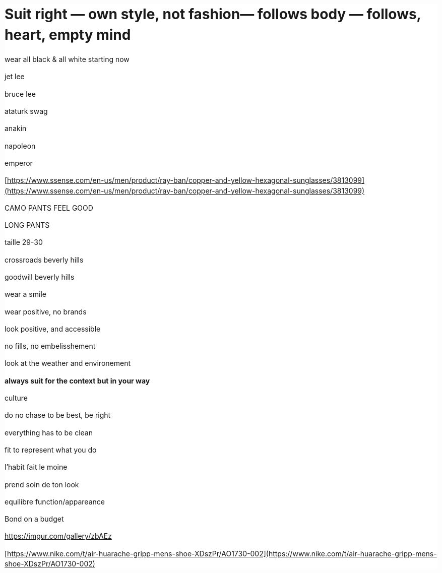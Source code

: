 **Suit right — own style, not fashion— follows body — follows, heart, empty mind**
===

wear all black & all white starting now

jet lee

bruce lee

ataturk swag

anakin

napoleon

emperor


[https://www.ssense.com/en-us/men/product/ray-ban/copper-and-yellow-hexagonal-sunglasses/3813099](https://www.ssense.com/en-us/men/product/ray-ban/copper-and-yellow-hexagonal-sunglasses/3813099)

CAMO PANTS FEEL GOOD

LONG PANTS

taille 29-30

crossroads beverly hills

goodwill beverly hills

wear a smile

wear positive, no brands

look positive, and accessible

no fills, no embelisshement

look at the weather and environement

**always suit for the context but in your way**

culture

do no chase to be best, be right

everything has to be clean

fit to represent what you do

l’habit fait le moine

prend soin de ton look

equilibre function/appareance

Bond on a budget

https://imgur.com/gallery/zbAEz

[https://www.nike.com/t/air-huarache-gripp-mens-shoe-XDszPr/AO1730-002](https://www.nike.com/t/air-huarache-gripp-mens-shoe-XDszPr/AO1730-002)


